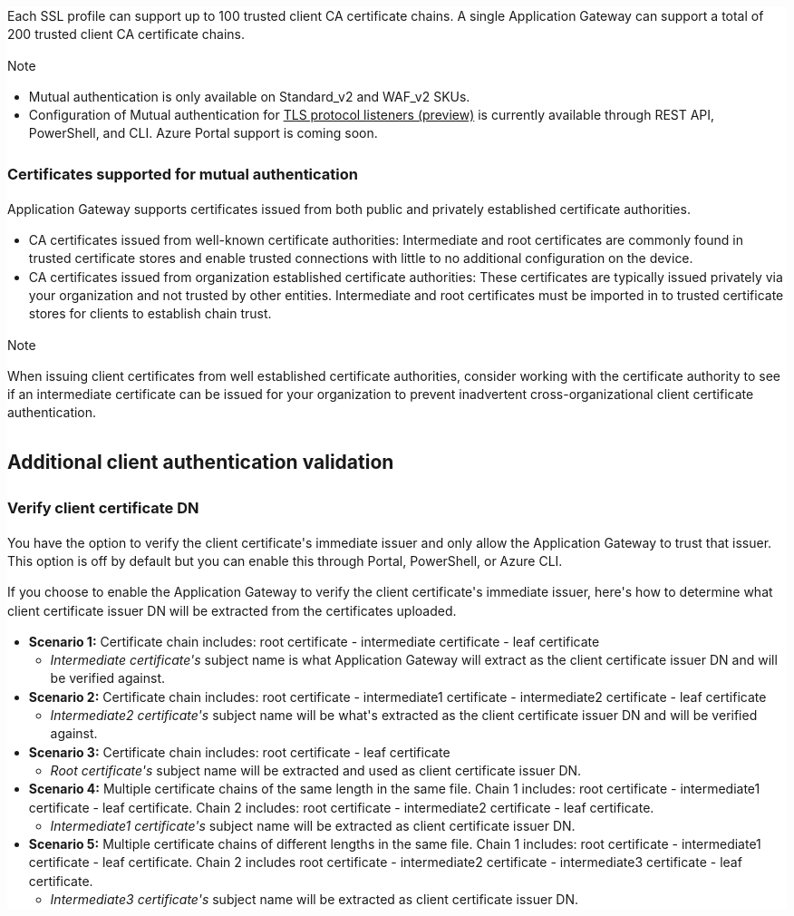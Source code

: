 Each SSL profile can support up to 100 trusted client CA certificate chains.  A single Application Gateway can support a total of 200 trusted client CA certificate chains.

> [!NOTE] 
> * Mutual authentication is only available on Standard_v2 and WAF_v2 SKUs.
> * Configuration of Mutual authentication for [TLS protocol listeners (preview)](tcp-tls-proxy-overview.md) is currently available through REST API, PowerShell, and CLI. Azure Portal support is coming soon.

### Certificates supported for mutual authentication

Application Gateway supports certificates issued from both public and privately established certificate authorities.

- CA certificates issued from well-known certificate authorities: Intermediate and root certificates are commonly found in trusted certificate stores and enable trusted connections with little to no additional configuration on the device.
- CA certificates issued from organization established certificate authorities: These certificates are typically issued privately via your organization and not trusted by other entities. Intermediate and root certificates must be imported in to trusted certificate stores for clients to establish chain trust.

> [!NOTE]
> When issuing client certificates from well established certificate authorities, consider working with the certificate authority to see if an intermediate certificate can be issued for your organization to prevent inadvertent cross-organizational client certificate authentication.

## Additional client authentication validation

### Verify client certificate DN

You have the option to verify the client certificate's immediate issuer and only allow the Application Gateway to trust that issuer. This option is off by default but you can enable this through Portal, PowerShell, or Azure CLI. 

If you choose to enable the Application Gateway to verify the client certificate's immediate issuer, here's how to determine what client certificate issuer DN will be extracted from the certificates uploaded. 
* **Scenario 1:** Certificate chain includes: root certificate - intermediate certificate - leaf certificate 
    * *Intermediate certificate's* subject name is what Application Gateway will extract as the client certificate issuer DN and will be verified against. 
* **Scenario 2:** Certificate chain includes: root certificate - intermediate1 certificate - intermediate2 certificate - leaf certificate
    * *Intermediate2 certificate's* subject name will be what's extracted as the client certificate issuer DN and will be verified against. 
* **Scenario 3:** Certificate chain includes: root certificate - leaf certificate 
    * *Root certificate's* subject name will be extracted and used as client certificate issuer DN.
* **Scenario 4:** Multiple certificate chains of the same length in the same file. Chain 1 includes: root certificate - intermediate1 certificate - leaf certificate. Chain 2 includes: root certificate - intermediate2 certificate - leaf certificate. 
    * *Intermediate1 certificate's* subject name will be extracted as client certificate issuer DN.  
* **Scenario 5:** Multiple certificate chains of different lengths in the same file. Chain 1 includes: root certificate - intermediate1 certificate - leaf certificate. Chain 2 includes root certificate - intermediate2 certificate - intermediate3 certificate - leaf certificate. 
    * *Intermediate3 certificate's* subject name will be extracted as client certificate issuer DN. 
